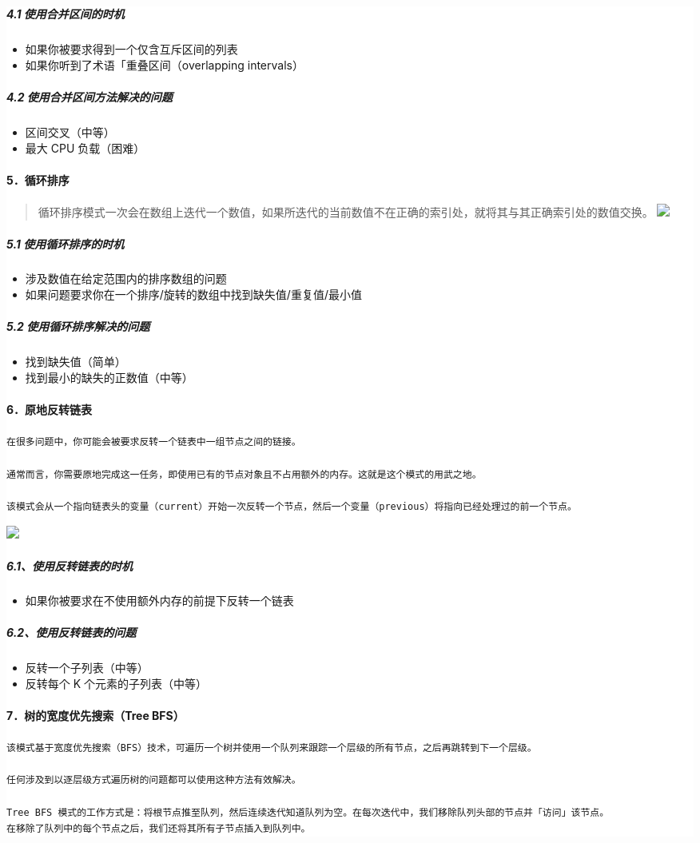 ##### 4.1 使用合并区间的时机

- 如果你被要求得到一个仅含互斥区间的列表
- 如果你听到了术语「重叠区间（overlapping intervals）

##### 4.2 使用合并区间方法解决的问题

- 区间交叉（中等）
- 最大 CPU 负载（困难）

#### 5．循环排序

> 循环排序模式一次会在数组上迭代一个数值，如果所迭代的当前数值不在正确的索引处，就将其与其正确索引处的数值交换。
> ![](https://file.buildworld.cn/img/20210706102937.webp)

##### 5.1 使用循环排序的时机

- 涉及数值在给定范围内的排序数组的问题
- 如果问题要求你在一个排序/旋转的数组中找到缺失值/重复值/最小值

##### 5.2 使用循环排序解决的问题

- 找到缺失值（简单）
- 找到最小的缺失的正数值（中等）

#### 6．原地反转链表

```
在很多问题中，你可能会被要求反转一个链表中一组节点之间的链接。

通常而言，你需要原地完成这一任务，即使用已有的节点对象且不占用额外的内存。这就是这个模式的用武之地。

该模式会从一个指向链表头的变量（current）开始一次反转一个节点，然后一个变量（previous）将指向已经处理过的前一个节点。
```

![](https://file.buildworld.cn/img/20210706111707.webp)

##### 6.1、使用反转链表的时机

- 如果你被要求在不使用额外内存的前提下反转一个链表

##### 6.2、使用反转链表的问题

- 反转一个子列表（中等）
- 反转每个 K 个元素的子列表（中等）

#### 7．树的宽度优先搜索（Tree BFS）

```
该模式基于宽度优先搜索（BFS）技术，可遍历一个树并使用一个队列来跟踪一个层级的所有节点，之后再跳转到下一个层级。

任何涉及到以逐层级方式遍历树的问题都可以使用这种方法有效解决。

Tree BFS 模式的工作方式是：将根节点推至队列，然后连续迭代知道队列为空。在每次迭代中，我们移除队列头部的节点并「访问」该节点。
在移除了队列中的每个节点之后，我们还将其所有子节点插入到队列中。
```
